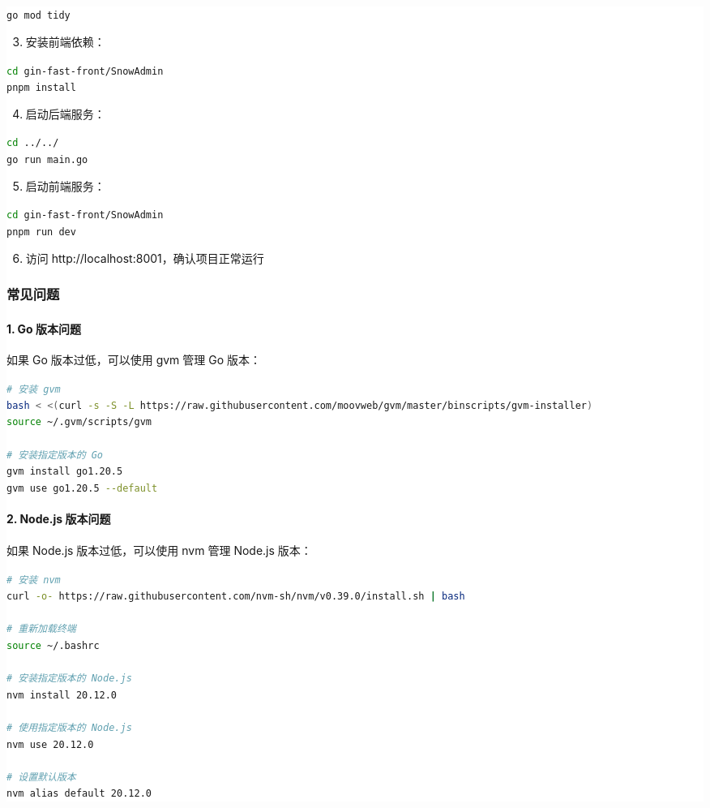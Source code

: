 ```bash
go mod tidy
```

3. 安装前端依赖：

```bash
cd gin-fast-front/SnowAdmin
pnpm install
```

4. 启动后端服务：

```bash
cd ../../
go run main.go
```

5. 启动前端服务：

```bash
cd gin-fast-front/SnowAdmin
pnpm run dev
```

6. 访问 http://localhost:8001，确认项目正常运行

### 常见问题

#### 1. Go 版本问题

如果 Go 版本过低，可以使用 gvm 管理 Go 版本：

```bash
# 安装 gvm
bash < <(curl -s -S -L https://raw.githubusercontent.com/moovweb/gvm/master/binscripts/gvm-installer)
source ~/.gvm/scripts/gvm

# 安装指定版本的 Go
gvm install go1.20.5
gvm use go1.20.5 --default
```

#### 2. Node.js 版本问题

如果 Node.js 版本过低，可以使用 nvm 管理 Node.js 版本：

```bash
# 安装 nvm
curl -o- https://raw.githubusercontent.com/nvm-sh/nvm/v0.39.0/install.sh | bash

# 重新加载终端
source ~/.bashrc

# 安装指定版本的 Node.js
nvm install 20.12.0

# 使用指定版本的 Node.js
nvm use 20.12.0

# 设置默认版本
nvm alias default 20.12.0
```
